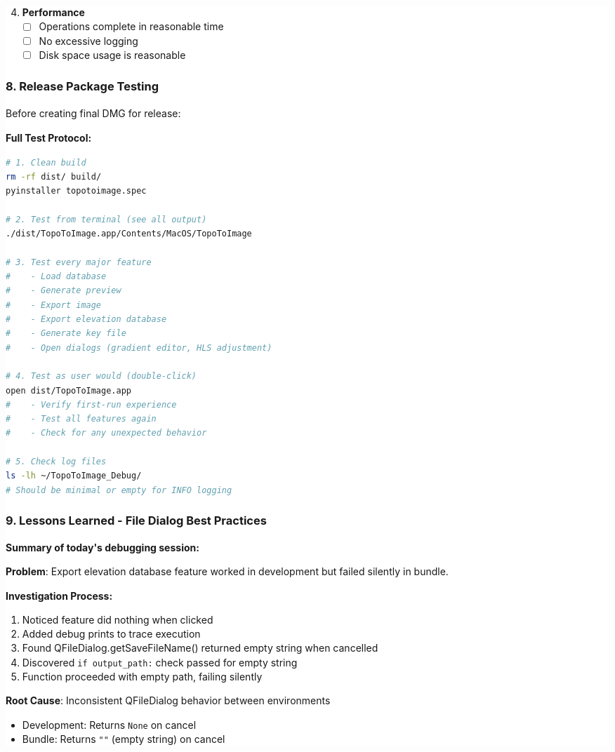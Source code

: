 4. **Performance**
   - [ ] Operations complete in reasonable time
   - [ ] No excessive logging
   - [ ] Disk space usage is reasonable

### 8. Release Package Testing

Before creating final DMG for release:

**Full Test Protocol:**
```bash
# 1. Clean build
rm -rf dist/ build/
pyinstaller topotoimage.spec

# 2. Test from terminal (see all output)
./dist/TopoToImage.app/Contents/MacOS/TopoToImage

# 3. Test every major feature
#    - Load database
#    - Generate preview
#    - Export image
#    - Export elevation database
#    - Generate key file
#    - Open dialogs (gradient editor, HLS adjustment)

# 4. Test as user would (double-click)
open dist/TopoToImage.app
#    - Verify first-run experience
#    - Test all features again
#    - Check for any unexpected behavior

# 5. Check log files
ls -lh ~/TopoToImage_Debug/
# Should be minimal or empty for INFO logging
```

### 9. Lessons Learned - File Dialog Best Practices

**Summary of today's debugging session:**

**Problem**: Export elevation database feature worked in development but failed silently in bundle.

**Investigation Process:**
1. Noticed feature did nothing when clicked
2. Added debug prints to trace execution
3. Found QFileDialog.getSaveFileName() returned empty string when cancelled
4. Discovered `if output_path:` check passed for empty string
5. Function proceeded with empty path, failing silently

**Root Cause**: Inconsistent QFileDialog behavior between environments
- Development: Returns `None` on cancel
- Bundle: Returns `""` (empty string) on cancel

